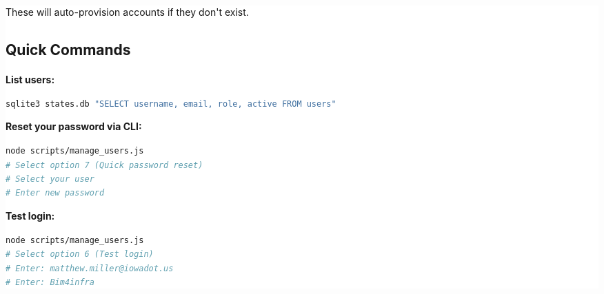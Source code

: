 These will auto-provision accounts if they don't exist.

## Quick Commands

**List users:**
```bash
sqlite3 states.db "SELECT username, email, role, active FROM users"
```

**Reset your password via CLI:**
```bash
node scripts/manage_users.js
# Select option 7 (Quick password reset)
# Select your user
# Enter new password
```

**Test login:**
```bash
node scripts/manage_users.js
# Select option 6 (Test login)
# Enter: matthew.miller@iowadot.us
# Enter: Bim4infra
```
